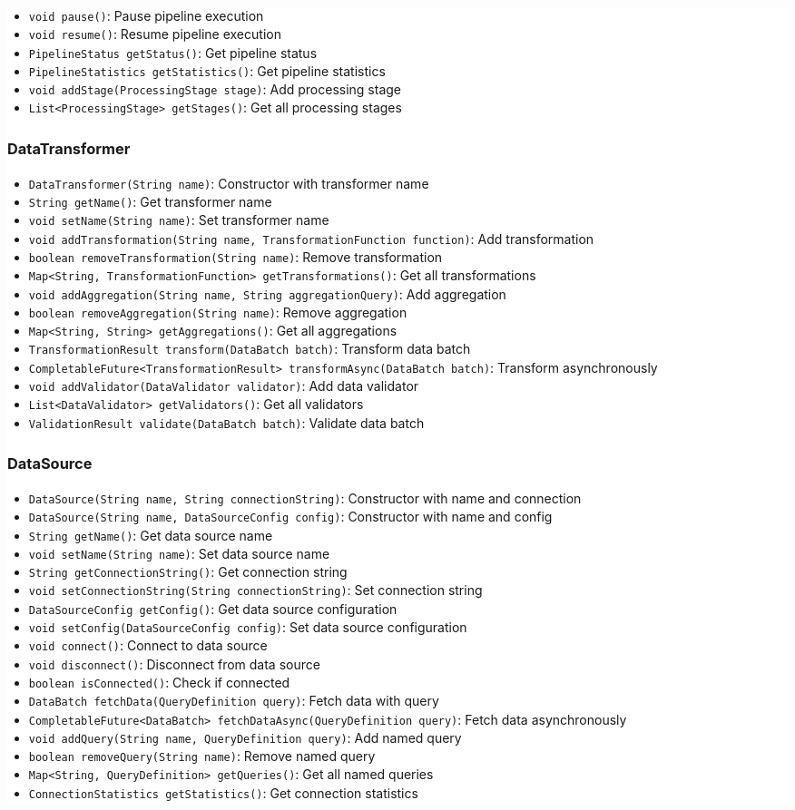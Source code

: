 - `void pause()`: Pause pipeline execution
- `void resume()`: Resume pipeline execution
- `PipelineStatus getStatus()`: Get pipeline status
- `PipelineStatistics getStatistics()`: Get pipeline statistics
- `void addStage(ProcessingStage stage)`: Add processing stage
- `List<ProcessingStage> getStages()`: Get all processing stages

### DataTransformer
- `DataTransformer(String name)`: Constructor with transformer name
- `String getName()`: Get transformer name
- `void setName(String name)`: Set transformer name
- `void addTransformation(String name, TransformationFunction function)`: Add transformation
- `boolean removeTransformation(String name)`: Remove transformation
- `Map<String, TransformationFunction> getTransformations()`: Get all transformations
- `void addAggregation(String name, String aggregationQuery)`: Add aggregation
- `boolean removeAggregation(String name)`: Remove aggregation
- `Map<String, String> getAggregations()`: Get all aggregations
- `TransformationResult transform(DataBatch batch)`: Transform data batch
- `CompletableFuture<TransformationResult> transformAsync(DataBatch batch)`: Transform asynchronously
- `void addValidator(DataValidator validator)`: Add data validator
- `List<DataValidator> getValidators()`: Get all validators
- `ValidationResult validate(DataBatch batch)`: Validate data batch

### DataSource
- `DataSource(String name, String connectionString)`: Constructor with name and connection
- `DataSource(String name, DataSourceConfig config)`: Constructor with name and config
- `String getName()`: Get data source name
- `void setName(String name)`: Set data source name
- `String getConnectionString()`: Get connection string
- `void setConnectionString(String connectionString)`: Set connection string
- `DataSourceConfig getConfig()`: Get data source configuration
- `void setConfig(DataSourceConfig config)`: Set data source configuration
- `void connect()`: Connect to data source
- `void disconnect()`: Disconnect from data source
- `boolean isConnected()`: Check if connected
- `DataBatch fetchData(QueryDefinition query)`: Fetch data with query
- `CompletableFuture<DataBatch> fetchDataAsync(QueryDefinition query)`: Fetch data asynchronously
- `void addQuery(String name, QueryDefinition query)`: Add named query
- `boolean removeQuery(String name)`: Remove named query
- `Map<String, QueryDefinition> getQueries()`: Get all named queries
- `ConnectionStatistics getStatistics()`: Get connection statistics